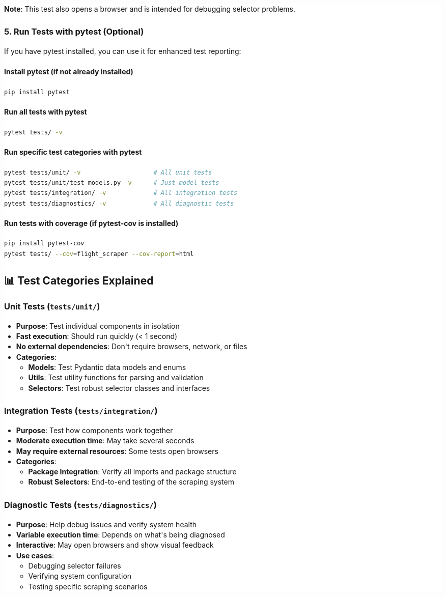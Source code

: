 **Note**: This test also opens a browser and is intended for debugging selector problems.

### 5. Run Tests with pytest (Optional)

If you have pytest installed, you can use it for enhanced test reporting:

#### Install pytest (if not already installed)
```bash
pip install pytest
```

#### Run all tests with pytest
```bash
pytest tests/ -v
```

#### Run specific test categories with pytest
```bash
pytest tests/unit/ -v                    # All unit tests
pytest tests/unit/test_models.py -v      # Just model tests
pytest tests/integration/ -v             # All integration tests
pytest tests/diagnostics/ -v             # All diagnostic tests
```

#### Run tests with coverage (if pytest-cov is installed)
```bash
pip install pytest-cov
pytest tests/ --cov=flight_scraper --cov-report=html
```

## 📊 Test Categories Explained

### Unit Tests (`tests/unit/`)
- **Purpose**: Test individual components in isolation
- **Fast execution**: Should run quickly (< 1 second)
- **No external dependencies**: Don't require browsers, network, or files
- **Categories**:
  - **Models**: Test Pydantic data models and enums
  - **Utils**: Test utility functions for parsing and validation
  - **Selectors**: Test robust selector classes and interfaces

### Integration Tests (`tests/integration/`)
- **Purpose**: Test how components work together
- **Moderate execution time**: May take several seconds
- **May require external resources**: Some tests open browsers
- **Categories**:
  - **Package Integration**: Verify all imports and package structure
  - **Robust Selectors**: End-to-end testing of the scraping system

### Diagnostic Tests (`tests/diagnostics/`)
- **Purpose**: Help debug issues and verify system health
- **Variable execution time**: Depends on what's being diagnosed
- **Interactive**: May open browsers and show visual feedback
- **Use cases**:
  - Debugging selector failures
  - Verifying system configuration
  - Testing specific scraping scenarios

